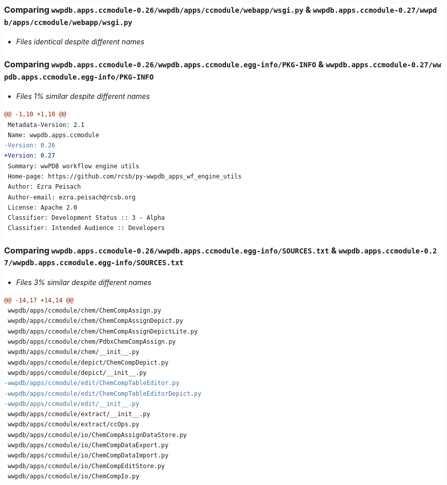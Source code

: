 ### Comparing `wwpdb.apps.ccmodule-0.26/wwpdb/apps/ccmodule/webapp/wsgi.py` & `wwpdb.apps.ccmodule-0.27/wwpdb/apps/ccmodule/webapp/wsgi.py`

 * *Files identical despite different names*

### Comparing `wwpdb.apps.ccmodule-0.26/wwpdb.apps.ccmodule.egg-info/PKG-INFO` & `wwpdb.apps.ccmodule-0.27/wwpdb.apps.ccmodule.egg-info/PKG-INFO`

 * *Files 1% similar despite different names*

```diff
@@ -1,10 +1,10 @@
 Metadata-Version: 2.1
 Name: wwpdb.apps.ccmodule
-Version: 0.26
+Version: 0.27
 Summary: wwPDB workflow engine utils
 Home-page: https://github.com/rcsb/py-wwpdb_apps_wf_engine_utils
 Author: Ezra Peisach
 Author-email: ezra.peisach@rcsb.org
 License: Apache 2.0
 Classifier: Development Status :: 3 - Alpha
 Classifier: Intended Audience :: Developers
```

### Comparing `wwpdb.apps.ccmodule-0.26/wwpdb.apps.ccmodule.egg-info/SOURCES.txt` & `wwpdb.apps.ccmodule-0.27/wwpdb.apps.ccmodule.egg-info/SOURCES.txt`

 * *Files 3% similar despite different names*

```diff
@@ -14,17 +14,14 @@
 wwpdb/apps/ccmodule/chem/ChemCompAssign.py
 wwpdb/apps/ccmodule/chem/ChemCompAssignDepict.py
 wwpdb/apps/ccmodule/chem/ChemCompAssignDepictLite.py
 wwpdb/apps/ccmodule/chem/PdbxChemCompAssign.py
 wwpdb/apps/ccmodule/chem/__init__.py
 wwpdb/apps/ccmodule/depict/ChemCompDepict.py
 wwpdb/apps/ccmodule/depict/__init__.py
-wwpdb/apps/ccmodule/edit/ChemCompTableEditor.py
-wwpdb/apps/ccmodule/edit/ChemCompTableEditorDepict.py
-wwpdb/apps/ccmodule/edit/__init__.py
 wwpdb/apps/ccmodule/extract/__init__.py
 wwpdb/apps/ccmodule/extract/ccOps.py
 wwpdb/apps/ccmodule/io/ChemCompAssignDataStore.py
 wwpdb/apps/ccmodule/io/ChemCompDataExport.py
 wwpdb/apps/ccmodule/io/ChemCompDataImport.py
 wwpdb/apps/ccmodule/io/ChemCompEditStore.py
 wwpdb/apps/ccmodule/io/ChemCompIo.py
```


